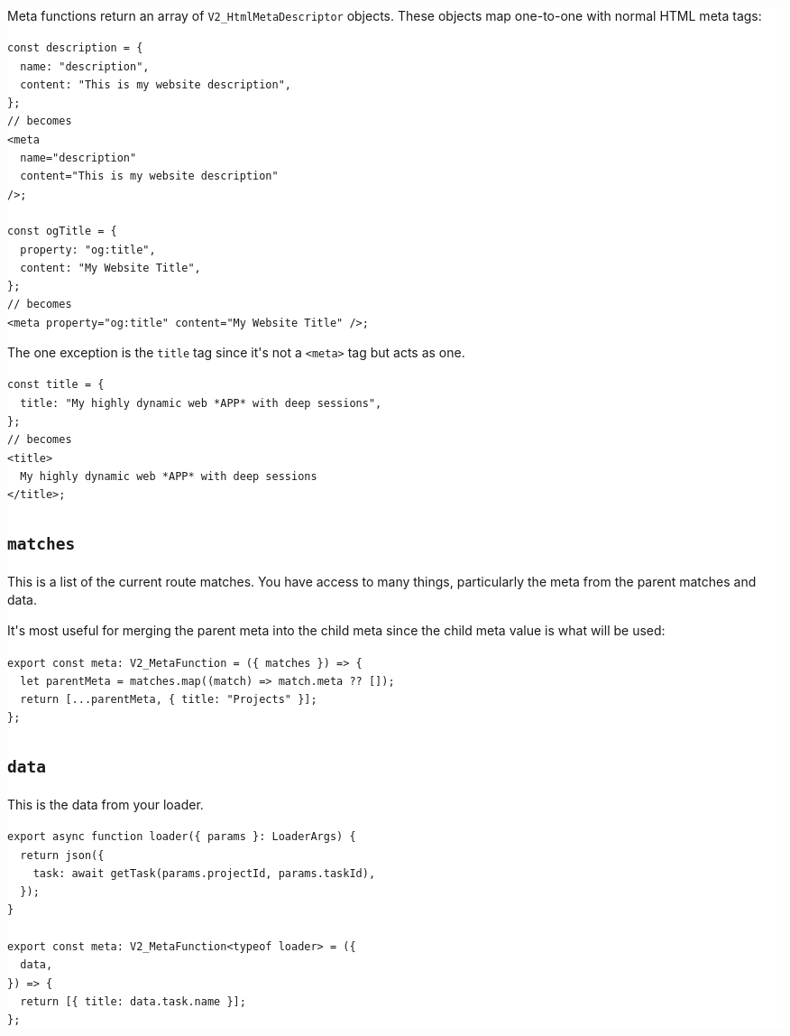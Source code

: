 Meta functions return an array of `V2_HtmlMetaDescriptor` objects. These objects map one-to-one with normal HTML meta tags:

```tsx
const description = {
  name: "description",
  content: "This is my website description",
};
// becomes
<meta
  name="description"
  content="This is my website description"
/>;

const ogTitle = {
  property: "og:title",
  content: "My Website Title",
};
// becomes
<meta property="og:title" content="My Website Title" />;
```

The one exception is the `title` tag since it's not a `<meta>` tag but acts as one.

```tsx
const title = {
  title: "My highly dynamic web *APP* with deep sessions",
};
// becomes
<title>
  My highly dynamic web *APP* with deep sessions
</title>;
```

## `matches`

This is a list of the current route matches. You have access to many things, particularly the meta from the parent matches and data.

It's most useful for merging the parent meta into the child meta since the child meta value is what will be used:

```tsx
export const meta: V2_MetaFunction = ({ matches }) => {
  let parentMeta = matches.map((match) => match.meta ?? []);
  return [...parentMeta, { title: "Projects" }];
};
```

## `data`

This is the data from your loader.

```tsx
export async function loader({ params }: LoaderArgs) {
  return json({
    task: await getTask(params.projectId, params.taskId),
  });
}

export const meta: V2_MetaFunction<typeof loader> = ({
  data,
}) => {
  return [{ title: data.task.name }];
};
```


[mdn-meta]: https://developer.mozilla.org/en-US/docs/Web/HTML/Element/meta
[open-graph-tags]: https://ogp.me
[html-title-element]: https://developer.mozilla.org/en-US/docs/Web/HTML/Element/title
[http-equiv-tag]: https://developer.mozilla.org/en-US/docs/Web/HTML/Element/meta#attr-http-equiv
[meta-v2]: #metav2
[root-route]: ../file-conventions/root
[matches]: #matches
[index-route]: ../guides/routing#index-routes
[merge-meta]: https://gist.github.com/ryanflorence/ec1849c6d690cfbffcb408ecd633e069
[url-params]: ../guides/routing#dynamic-segments